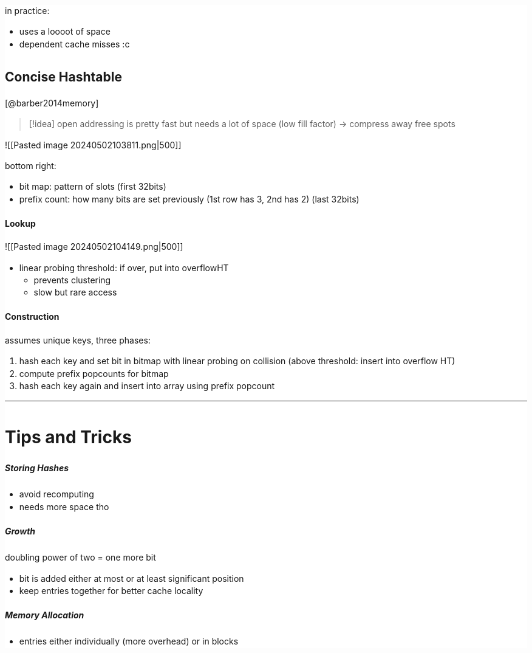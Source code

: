 in practice:
- uses a loooot of space
- dependent cache misses :c
## Concise Hashtable
[@barber2014memory]

>[!idea] open addressing is pretty fast but needs a lot of space (low fill factor) -> compress away free spots

![[Pasted image 20240502103811.png|500]]

bottom right:
- bit map: pattern of slots (first 32bits)
- prefix count: how many bits are set previously (1st row has 3, 2nd has 2) (last 32bits)
#### Lookup

![[Pasted image 20240502104149.png|500]]

- linear probing threshold: if over, put into overflowHT
	- prevents clustering
	- slow but rare access
#### Construction

assumes unique keys, three phases:
1. hash each key and set bit in bitmap with linear probing on collision (above threshold: insert into overflow HT)
2. compute prefix popcounts for bitmap
3. hash each key again and insert into array using prefix popcount

---
# Tips and Tricks

##### Storing Hashes

- avoid recomputing
- needs more space tho

##### Growth

doubling power of two = one more bit
- bit is added either at most or at least significant position
- keep entries together for better cache locality

##### Memory Allocation

- entries either individually (more overhead) or in blocks